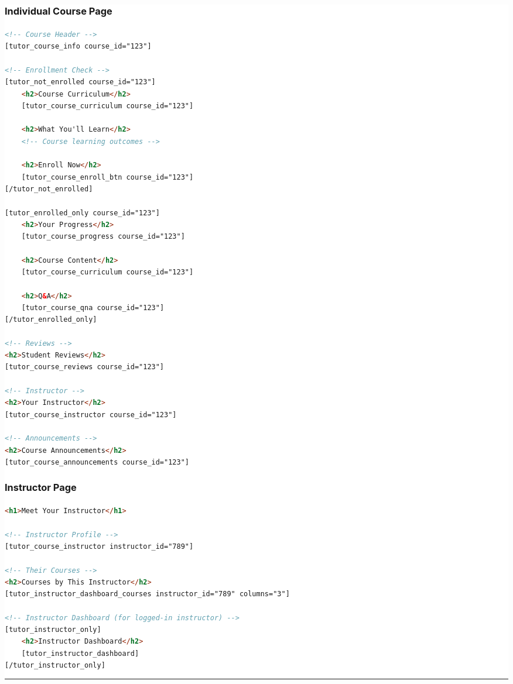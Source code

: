 ### Individual Course Page

```html
<!-- Course Header -->
[tutor_course_info course_id="123"]

<!-- Enrollment Check -->
[tutor_not_enrolled course_id="123"]
    <h2>Course Curriculum</h2>
    [tutor_course_curriculum course_id="123"]

    <h2>What You'll Learn</h2>
    <!-- Course learning outcomes -->

    <h2>Enroll Now</h2>
    [tutor_course_enroll_btn course_id="123"]
[/tutor_not_enrolled]

[tutor_enrolled_only course_id="123"]
    <h2>Your Progress</h2>
    [tutor_course_progress course_id="123"]

    <h2>Course Content</h2>
    [tutor_course_curriculum course_id="123"]

    <h2>Q&A</h2>
    [tutor_course_qna course_id="123"]
[/tutor_enrolled_only]

<!-- Reviews -->
<h2>Student Reviews</h2>
[tutor_course_reviews course_id="123"]

<!-- Instructor -->
<h2>Your Instructor</h2>
[tutor_course_instructor course_id="123"]

<!-- Announcements -->
<h2>Course Announcements</h2>
[tutor_course_announcements course_id="123"]
```

### Instructor Page

```html
<h1>Meet Your Instructor</h1>

<!-- Instructor Profile -->
[tutor_course_instructor instructor_id="789"]

<!-- Their Courses -->
<h2>Courses by This Instructor</h2>
[tutor_instructor_dashboard_courses instructor_id="789" columns="3"]

<!-- Instructor Dashboard (for logged-in instructor) -->
[tutor_instructor_only]
    <h2>Instructor Dashboard</h2>
    [tutor_instructor_dashboard]
[/tutor_instructor_only]
```

---